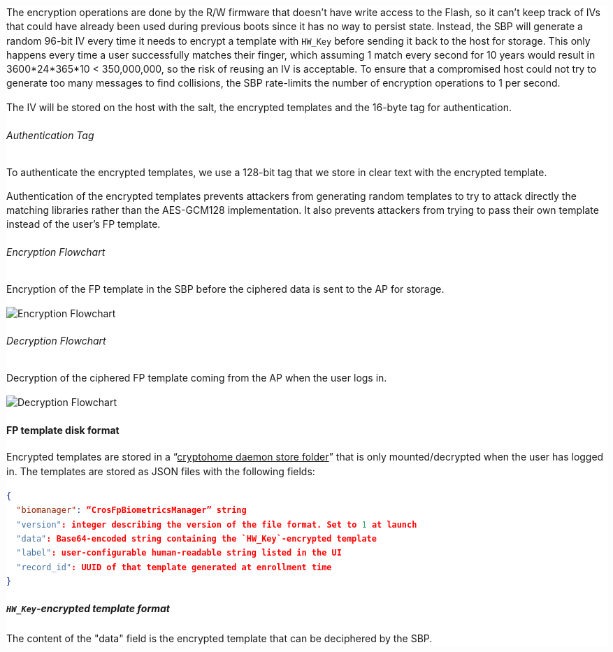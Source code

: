 The encryption operations are done by the R/W firmware that doesn’t have write
access to the Flash, so it can’t keep track of IVs that could have already been
used during previous boots since it has no way to persist state. Instead, the
SBP will generate a random 96-bit IV every time it needs to encrypt a template
with `HW_Key` before sending it back to the host for storage. This only happens
every time a user successfully matches their finger, which assuming 1 match
every second for 10 years would result in 3600\*24\*365\*10 < 350,000,000, so
the risk of reusing an IV is acceptable. To ensure that a compromised host could
not try to generate too many messages to find collisions, the SBP rate-limits
the number of encryption operations to 1 per second.

The IV will be stored on the host with the salt, the encrypted templates and the
16-byte tag for authentication.

###### Authentication Tag

To authenticate the encrypted templates, we use a 128-bit tag that we store in
clear text with the encrypted template.

Authentication of the encrypted templates prevents attackers from generating
random templates to try to attack directly the matching libraries rather than
the AES-GCM128 implementation. It also prevents attackers from trying to pass
their own template instead of the user’s FP template.

###### Encryption Flowchart

Encryption of the FP template in the SBP before the ciphered data is sent to the
AP for storage.

![Encryption Flowchart]

###### Decryption Flowchart

Decryption of the ciphered FP template coming from the AP when the user logs in.

![Decryption Flowchart]

#### FP template disk format

Encrypted templates are stored in a “[cryptohome daemon store folder]” that is
only mounted/decrypted when the user has logged in. The templates are stored as
JSON files with the following fields:

```JSON
{
  "biomanager": “CrosFpBiometricsManager” string
  "version": integer describing the version of the file format. Set to 1 at launch
  "data": Base64-encoded string containing the `HW_Key`-encrypted template
  "label": user-configurable human-readable string listed in the UI
  "record_id": UUID of that template generated at enrollment time
}
```

##### `HW_Key`-encrypted template format

The content of the "data" field is the encrypted template that can be deciphered
by the SBP.


[2FA]: https://en.wikipedia.org/wiki/Multi-factor_authentication
[AEAD implementation]: https://chromium.googlesource.com/chromiumos/platform/ec/+/aed008f87c3c880edecf7608ab24eaa4bee1bc46/common/fpsensor.c#574
[AEAD]: https://en.wikipedia.org/wiki/Authenticated_encryption
[Arm TrustZone]: https://www.arm.com/products/security-on-arm/trustzone
[Authentication-Time User Secrets]: http://go/authentication-time-user-secrets
[AuthSession]: https://chromium.googlesource.com/chromiumos/platform2/+/eae39a9ad1239f8fbfa8164255578b306ff6ba5c/biod/biometrics_manager.h#96
[biod D-Bus API]: https://chromium.googlesource.com/chromiumos/platform2/+/refs/heads/master/system_api/dbus/biod/
[biod upstart script]: https://chromium.googlesource.com/chromiumos/platform2/+/master/biod/init/biod.conf
[ccd open]: https://chromium.googlesource.com/chromiumos/platform/ec/+/master/docs/case_closed_debugging_cr50.md#Open-CCD
[CDD]: https://source.android.com/compatibility/android-cdd#7_3_10_fingerprint_sensor
[Chromium OS EC]: https://chromium.googlesource.com/chromiumos/platform/ec/+/master/README.md
[clobber-state]: https://chromium.googlesource.com/chromiumos/platform2/+/962ab1bc481db0cf504b5449eb3a3d5008ea7601/init/clobber_state.cc#475
[cryptohome daemon store folder]: https://chromium.googlesource.com/chromiumos/docs/+/master/sandboxing.md#securely-mounting-cryptohome-daemon-store-folders
[cryptohome]: https://www.chromium.org/chromium-os/chromiumos-design-docs/protecting-cached-user-data
[Detachable Base Swap Detection]: https://docs.google.com/document/d/1WYdkkSAL_RHVc5mUXnAvBBfAeM7Wj3ABa1dbeTdvm74/edit#heading=h.g74ijelumqop
[Detachable Base Verified Boot Anti-Rollback]: http://go/detachable-base-vboot#heading=h.fimcm174ok3
[Detachable Base Verified Boot]: http://go/detachable-base-vboot#heading=h.dolfbdpggye6
[EC primitives]: https://chromium.googlesource.com/chromiumos/platform/ec/+/master/README.md#Software-Features
[EnrollSession]: https://chromium.googlesource.com/chromiumos/platform2/+/eae39a9ad1239f8fbfa8164255578b306ff6ba5c/biod/biometrics_manager.h#92
[fingerprint authentication framework]: https://developer.android.com/about/versions/marshmallow/android-6.0.html#fingerprint-authentication
[fuzzed]: https://chromium.googlesource.com/chromiumos/platform2/+/master/biod/biod_storage_fuzzer.cc
[Global Read-out Protection (RDP) mode Level 1]: https://www.st.com/content/ccc/resource/technical/document/application_note/b4/14/62/81/18/57/48/05/DM00075930.pdf/files/DM00075930.pdf/jcr:content/translations/en.DM00075930.pdf
[HKDF]: https://tools.ietf.org/html/rfc5869
[Input Key Material (IKM)]: https://en.wikipedia.org/wiki/HKDF
[Intel SGX]: https://software.intel.com/en-us/sgx
[macOS]: https://support.apple.com/en-us/HT207054
[malloc/free memory module for Chrome EC]: https://chromium.googlesource.com/chromiumos/platform/ec/+/master/common/shmalloc.c
[matching algorithm]: https://en.wikipedia.org/wiki/Fingerprint#Algorithms
[mount_encrypted]: https://chromium.googlesource.com/chromiumos/platform2/+/master/cryptohome/mount_encrypted
[New UKM collection review - CrOS FP Unlock]: https://docs.google.com/document/d/1qjDCMcBcrhSeg_uwyEIRsXHKmzUTJahcg6a4YVhkuLo
[Old Design Doc]: https://docs.google.com/document/d/1MdPRmCDkVg1HO9DdbvPT5fDZS2ICg5ys9_ok_K95EEU
[PDD is here]: http://go/cros-fingerprint-pdd
[Privacy fields for Fingerprints]: https://docs.google.com/spreadsheets/d/1jLfnuhfbrImpoxuj92OkAxS_GGrm7QkpQhsUQCkO9ec
[Privacy fields for Fingerprints]: https://docs.google.com/spreadsheets/d/1jLfnuhfbrImpoxuj92OkAxS_GGrm7QkpQhsUQCkO9ec/
[RM0433]: https://www.st.com/content/ccc/resource/technical/document/reference_manual/group0/c9/a3/76/fa/55/46/45/fa/DM00314099/files/DM00314099.pdf/jcr:content/translations/en.DM00314099.pdf
[sandboxing]: https://chromium.googlesource.com/chromiumos/docs/+/master/sandboxing.md
[seccomp filter]: https://chromium.googlesource.com/chromiumos/platform2/+/master/biod/init/seccomp/biod-seccomp-amd64.policy
[Security Audit Report]: https://drive.google.com/a/google.com/file/d/0B1HHKpeDpzYnMDdocGxwWUhpckpWM0hMU0tPa2ZjdEFnLU53/
[state machine]: https://chromium.googlesource.com/chromiumos/platform/ec/+/90d177e3f0ae729bea7e24934a3c6ef9f2520d45/common/fpsensor.c#252
[statically allocated]: https://chromium.googlesource.com/chromiumos/platform/ec/+/90d177e3f0ae729bea7e24934a3c6ef9f2520d45/common/fpsensor.c#57
[system key]: https://chromium.googlesource.com/chromiumos/platform2/+/23b79133514ac2cd986bce21c398fb6658bda248/cryptohome/mount_encrypted/encryption_key.h#125
[UMA]: http://go/uma
[Windows]: https://www.microsoft.com/en-us/windows/windows-hello
[wrappers functions]: https://chrome-internal.googlesource.com/chromeos/platform/ec-private/+/9ebb3f10c611afff695f679aaeed1a35551a116b/fpc_sensor_pal.c#52
[“TPM-seed for Fingerprint MCU”]: http://go/bio_tpm_seed
[Decryption Flowchart]: https://docs.google.com/drawings/d/1-JUWTF7sUTND29BfhDvIudzX_S6g-iwoxG1InPedmVw/export/png
[Encryption Flowchart]: https://docs.google.com/drawings/d/1uUprgLsTUZZ2G2QWRYcRn6zBAh6ejvJagVRD7eZQv-k/export/png
[Fingerprint Architecture]: https://docs.google.com/drawings/d/1DFEdxfDXEtYY3LNOOJFAxVw2A7rKouH98tnb1yiXLAA/export/png